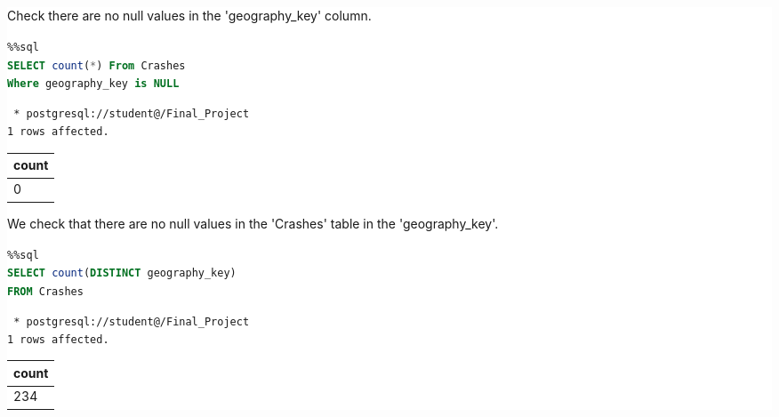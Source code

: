 </table>



Check there are no null values in the 'geography_key' column.


```sql
%%sql 
SELECT count(*) From Crashes
Where geography_key is NULL
```

     * postgresql://student@/Final_Project
    1 rows affected.





<table>
    <thead>
        <tr>
            <th>count</th>
        </tr>
    </thead>
    <tbody>
        <tr>
            <td>0</td>
        </tr>
    </tbody>
</table>



We check that there are no null values in the 'Crashes' table in the 'geography_key'.


```sql
%%sql
SELECT count(DISTINCT geography_key)
FROM Crashes
```

     * postgresql://student@/Final_Project
    1 rows affected.





<table>
    <thead>
        <tr>
            <th>count</th>
        </tr>
    </thead>
    <tbody>
        <tr>
            <td>234</td>
        </tr>
    </tbody>
</table>
